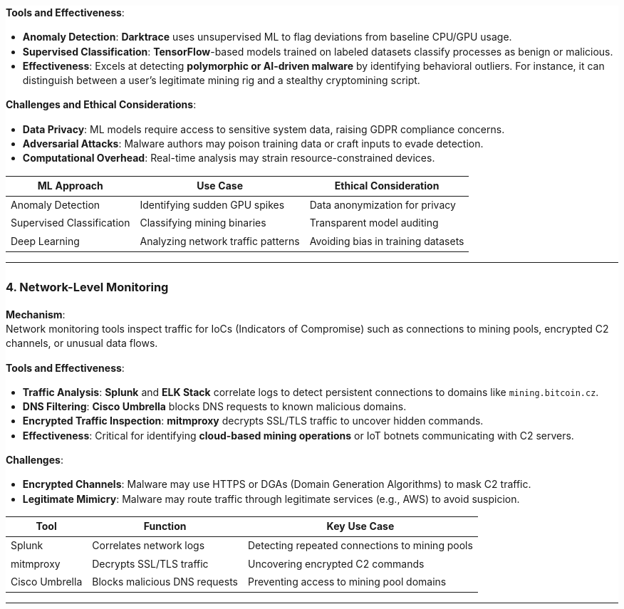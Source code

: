 **Tools and Effectiveness**:  
- **Anomaly Detection**: **Darktrace** uses unsupervised ML to flag deviations from baseline CPU/GPU usage.  
- **Supervised Classification**: **TensorFlow**-based models trained on labeled datasets classify processes as benign or malicious.  
- **Effectiveness**: Excels at detecting **polymorphic or AI-driven malware** by identifying behavioral outliers. For instance, it can distinguish between a user’s legitimate mining rig and a stealthy cryptomining script.  

**Challenges and Ethical Considerations**:  
- **Data Privacy**: ML models require access to sensitive system data, raising GDPR compliance concerns.  
- **Adversarial Attacks**: Malware authors may poison training data or craft inputs to evade detection.  
- **Computational Overhead**: Real-time analysis may strain resource-constrained devices.  

| **ML Approach**          | **Use Case**                          | **Ethical Consideration**                  |  
|--------------------------|---------------------------------------|--------------------------------------------|  
| Anomaly Detection        | Identifying sudden GPU spikes         | Data anonymization for privacy             |  
| Supervised Classification| Classifying mining binaries           | Transparent model auditing                 |  
| Deep Learning            | Analyzing network traffic patterns    | Avoiding bias in training datasets         |  

---

### **4. Network-Level Monitoring**  
**Mechanism**:  
Network monitoring tools inspect traffic for IoCs (Indicators of Compromise) such as connections to mining pools, encrypted C2 channels, or unusual data flows.  

**Tools and Effectiveness**:  
- **Traffic Analysis**: **Splunk** and **ELK Stack** correlate logs to detect persistent connections to domains like `mining.bitcoin.cz`.  
- **DNS Filtering**: **Cisco Umbrella** blocks DNS requests to known malicious domains.  
- **Encrypted Traffic Inspection**: **mitmproxy** decrypts SSL/TLS traffic to uncover hidden commands.  
- **Effectiveness**: Critical for identifying **cloud-based mining operations** or IoT botnets communicating with C2 servers.  

**Challenges**:  
- **Encrypted Channels**: Malware may use HTTPS or DGAs (Domain Generation Algorithms) to mask C2 traffic.  
- **Legitimate Mimicry**: Malware may route traffic through legitimate services (e.g., AWS) to avoid suspicion.  

| **Tool**          | **Function**                          | **Key Use Case**                          |  
|--------------------|---------------------------------------|-------------------------------------------|  
| Splunk             | Correlates network logs               | Detecting repeated connections to mining pools |  
| mitmproxy          | Decrypts SSL/TLS traffic              | Uncovering encrypted C2 commands           |  
| Cisco Umbrella     | Blocks malicious DNS requests         | Preventing access to mining pool domains   |  

---